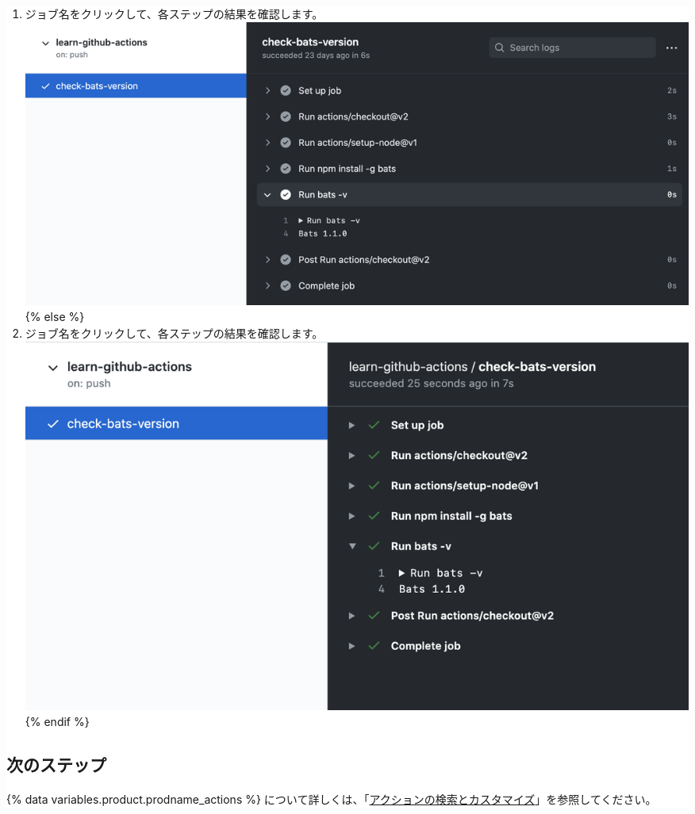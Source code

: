 1. ジョブ名をクリックして、各ステップの結果を確認します。 ![ワークフロー実行の詳細のスクリーンショット](/assets/images/help/images/overview-actions-result-updated.png)
{% else %}
1. ジョブ名をクリックして、各ステップの結果を確認します。 ![ワークフロー実行の詳細のスクリーンショット](/assets/images/help/images/overview-actions-result.png)
{% endif %}

## 次のステップ

{% data variables.product.prodname_actions %} について詳しくは、「[アクションの検索とカスタマイズ](/actions/learn-github-actions/finding-and-customizing-actions)」を参照してください。
